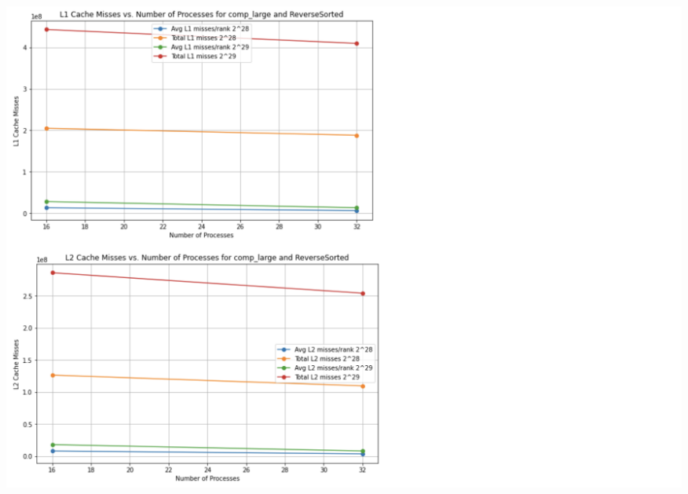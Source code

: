 <img src="Graphs/merge_sort/l1_cm_comp_reverse.png" width="500"> <img src="Graphs/merge_sort/l2_cm_comp_reverse.png" width="500">

